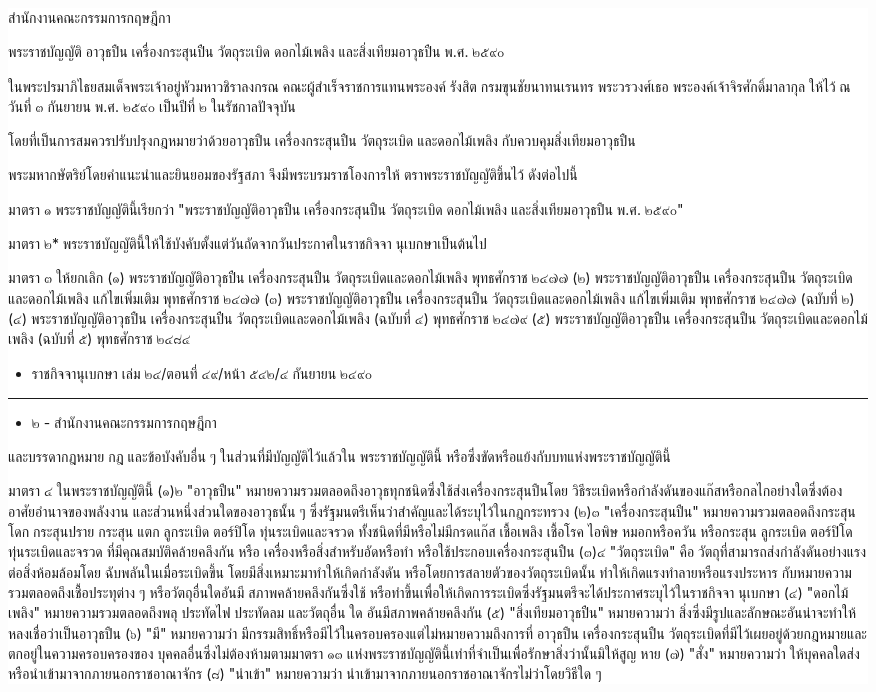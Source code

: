 สำนักงานคณะกรรมการกฤษฎีกา

พระราชบัญญัติ
อาวุธปืน เครื่องกระสุนปืน วัตถุระเบิด
ดอกไม้เพลิง และสิ่งเทียมอาวุธปืน
พ.ศ. ๒๕๙๐

ในพระปรมาภิไธยสมเด็จพระเจ้าอยู่หัวมหาวชิราลงกรณ
คณะผู้สำเร็จราชการแทนพระองค์
รังสิต กรมขุนชัยนาทนเรนทร
พระวรวงศ์เธอ พระองค์เจ้าจิรศักดิ์มาลากุล
ให้ไว้ ณ วันที่ ๓ กันยายน พ.ศ. ๒๕๙๐
เป็นปีที่ ๒ ในรัชกาลปัจจุบัน

โดยที่เป็นการสมควรปรับปรุงกฎหมายว่าด้วยอาวุธปืน เครื่องกระสุนปืน วัตถุระเบิด
และดอกไม้เพลิง กับควบคุมสิ่งเทียมอาวุธปืน

พระมหากษัตริย์โดยคำแนะนำและยินยอมของรัฐสภา จึงมีพระบรมราชโองการให้
ตราพระราชบัญญัติขึ้นไว้ ดังต่อไปนี้

มาตรา ๑ พระราชบัญญัตินี้เรียกว่า "พระราชบัญญัติอาวุธปืน เครื่องกระสุนปืน
วัตถุระเบิด ดอกไม้เพลิง และสิ่งเทียมอาวุธปืน พ.ศ. ๒๕๙๐"

มาตรา ๒* พระราชบัญญัตินี้ให้ใช้บังคับตั้งแต่วันถัดจากวันประกาศในราชกิจจา
นุเบกษาเป็นต้นไป

มาตรา ๓ ให้ยกเลิก
(๑) พระราชบัญญัติอาวุธปืน เครื่องกระสุนปืน วัตถุระเบิดและดอกไม้เพลิง
พุทธศักราช ๒๔๗๗
(๒) พระราชบัญญัติอาวุธปืน เครื่องกระสุนปืน วัตถุระเบิดและดอกไม้เพลิง
แก้ไขเพิ่มเติม พุทธศักราช ๒๔๗๗
(๓) พระราชบัญญัติอาวุธปืน เครื่องกระสุนปืน วัตถุระเบิดและดอกไม้เพลิง
แก้ไขเพิ่มเติม พุทธศักราช ๒๔๗๗ (ฉบับที่ ๒)
(๔) พระราชบัญญัติอาวุธปืน เครื่องกระสุนปืน วัตถุระเบิดและดอกไม้เพลิง
(ฉบับที่ ๔) พุทธศักราช ๒๔๗๙
(๕) พระราชบัญญัติอาวุธปืน เครื่องกระสุนปืน วัตถุระเบิดและดอกไม้เพลิง
(ฉบับที่ ๕) พุทธศักราช ๒๔๘๔

* ราชกิจจานุเบกษา เล่ม ๒๔/ตอนที่ ๔๙/หน้า ๕๔๒/๔ กันยายน ๒๔๙๐
---
- ๒ -                                สำนักงานคณะกรรมการกฤษฎีกา

และบรรดากฎหมาย กฎ และข้อบังคับอื่น ๆ ในส่วนที่มีบัญญัติไว้แล้วใน
พระราชบัญญัตินี้ หรือซึ่งขัดหรือแย้งกับบทแห่งพระราชบัญญัตินี้

มาตรา ๔ ในพระราชบัญญัตินี้
(๑)๒ "อาวุธปืน" หมายความรวมตลอดถึงอาวุธทุกชนิดซึ่งใช้ส่งเครื่องกระสุนปืนโดย
วิธีระเบิดหรือกำลังดันของแก๊สหรือกลไกอย่างใดซึ่งต้องอาศัยอำนาจของพลังงาน
และส่วนหนึ่งส่วนใดของอาวุธนั้น ๆ ซึ่งรัฐมนตรีเห็นว่าสำคัญและได้ระบุไว้ในกฎกระทรวง
(๒)๓ "เครื่องกระสุนปืน" หมายความรวมตลอดถึงกระสุนโดก กระสุนปราย กระสุน
แตก ลูกระเบิด ตอร์ปิโด ทุ่นระเบิดและจรวด ทั้งชนิดที่มีหรือไม่มีกรดแก๊ส เชื้อเพลิง เชื้อโรค ไอพิษ
หมอกหรือควัน หรือกระสุน ลูกระเบิด ตอร์ปิโด ทุ่นระเบิดและจรวด ที่มีคุณสมบัติคล้ายคลึงกัน หรือ
เครื่องหรือสิ่งสำหรับอัดหรือทำ หรือใช้ประกอบเครื่องกระสุนปืน
(๓)๔ "วัตถุระเบิด" คือ วัตถุที่สามารถส่งกำลังดันอย่างแรงต่อสิ่งห้อมล้อมโดย
ฉับพลันในเมื่อระเบิดขึ้น โดยมีสิ่งเหมาะมาทำให้เกิดกำลังดัน หรือโดยการสลายตัวของวัตถุระเบิดนั้น
ทำให้เกิดแรงทำลายหรือแรงประหาร กับหมายความรวมตลอดถึงเชื้อประทุต่าง ๆ หรือวัตถุอื่นใดอันมี
สภาพคล้ายคลึงกันซึ่งใช้ หรือทำขึ้นเพื่อให้เกิดการระเบิดซึ่งรัฐมนตรีจะได้ประกาศระบุไว้ในราชกิจจา
นุเบกษา
(๔) "ดอกไม้เพลิง" หมายความรวมตลอดถึงพลุ ประทัดไฟ ประทัดลม และวัตถุอื่น
ใด อันมีสภาพคล้ายคลึงกัน
(๕) "สิ่งเทียมอาวุธปืน" หมายความว่า สิ่งซึ่งมีรูปและลักษณะอันน่าจะทำให้
หลงเชื่อว่าเป็นอาวุธปืน
(๖) "มี" หมายความว่า มีกรรมสิทธิ์หรือมีไว้ในครอบครองแต่ไม่หมายความถึงการที่
อาวุธปืน เครื่องกระสุนปืน วัตถุระเบิดที่มีไว้เผยอยู่ด้วยกฎหมายและตกอยู่ในความครอบครองของ
บุคคลอื่นซึ่งไม่ต้องห้ามตามมาตรา ๑๓ แห่งพระราชบัญญัตินี้เท่าที่จำเป็นเพื่อรักษาสิ่งว่านั้นมิให้สูญ
หาย
(๗) "สั่ง" หมายความว่า ให้บุคคลใดส่งหรือนำเข้ามาจากภายนอกราชอาณาจักร
(๘) "นำเข้า" หมายความว่า นำเข้ามาจากภายนอกราชอาณาจักรไม่ว่าโดยวิธีใด ๆ